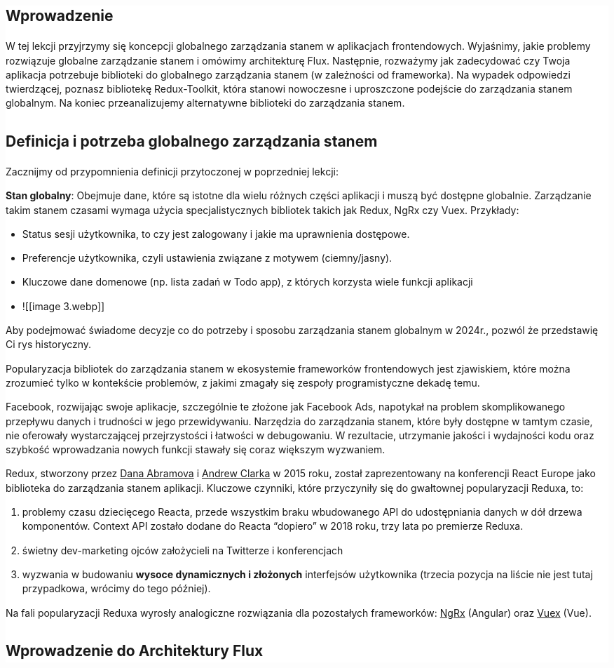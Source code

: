 ## Wprowadzenie

W tej lekcji przyjrzymy się koncepcji globalnego zarządzania stanem w aplikacjach frontendowych. Wyjaśnimy, jakie problemy rozwiązuje globalne zarządzanie stanem i omówimy architekturę Flux. Następnie, rozważymy jak zadecydować czy Twoja aplikacja potrzebuje biblioteki do globalnego zarządzania stanem (w zależności od frameworka). Na wypadek odpowiedzi twierdzącej, poznasz bibliotekę Redux-Toolkit, która stanowi nowoczesne i uproszczone podejście do zarządzania stanem globalnym. Na koniec przeanalizujemy alternatywne biblioteki do zarządzania stanem.

## Definicja i potrzeba globalnego zarządzania stanem

Zacznijmy od przypomnienia definicji przytoczonej w poprzedniej lekcji:

**Stan globalny**: Obejmuje dane, które są istotne dla wielu różnych części aplikacji i muszą być dostępne globalnie. Zarządzanie takim stanem czasami wymaga użycia specjalistycznych bibliotek takich jak Redux, NgRx czy Vuex. Przykłady:

- Status sesji użytkownika, to czy jest zalogowany i jakie ma uprawnienia dostępowe.
    
- Preferencje użytkownika, czyli ustawienia związane z motywem (ciemny/jasny).
    
- Kluczowe dane domenowe (np. lista zadań w Todo app), z których korzysta wiele funkcji aplikacji
- ![[image 3.webp]]

Aby podejmować świadome decyzje co do potrzeby i sposobu zarządzania stanem globalnym w 2024r., pozwól że przedstawię Ci rys historyczny.

Popularyzacja bibliotek do zarządzania stanem w ekosystemie frameworków frontendowych jest zjawiskiem, które można zrozumieć tylko w kontekście problemów, z jakimi zmagały się zespoły programistyczne dekadę temu.

Facebook, rozwijając swoje aplikacje, szczególnie te złożone jak Facebook Ads, napotykał na problem skomplikowanego przepływu danych i trudności w jego przewidywaniu. Narzędzia do zarządzania stanem, które były dostępne w tamtym czasie, nie oferowały wystarczającej przejrzystości i łatwości w debugowaniu. W rezultacie, utrzymanie jakości i wydajności kodu oraz szybkość wprowadzania nowych funkcji stawały się coraz większym wyzwaniem.

Redux, stworzony przez [Dana Abramova](https://twitter.com/dan_abramov2) i [Andrew Clarka](https://twitter.com/acdlite) w 2015 roku, został zaprezentowany na konferencji React Europe jako biblioteka do zarządzania stanem aplikacji. Kluczowe czynniki, które przyczyniły się do gwałtownej popularyzacji Reduxa, to:

1. problemy czasu dziecięcego Reacta, przede wszystkim braku wbudowanego API do udostępniania danych w dół drzewa komponentów. Context API zostało dodane do Reacta “dopiero” w 2018 roku, trzy lata po premierze Reduxa.
    
2. świetny dev-marketing ojców założycieli na Twitterze i konferencjach
    
3. wyzwania w budowaniu **wysoce dynamicznych i złożonych** interfejsów użytkownika (trzecia pozycja na liście nie jest tutaj przypadkowa, wrócimy do tego później).
    

Na fali popularyzacji Reduxa wyrosły analogiczne rozwiązania dla pozostałych frameworków: [NgRx](https://ngrx.io/) (Angular) oraz [Vuex](https://vuex.vuejs.org/) (Vue).

## Wprowadzenie do Architektury Flux
